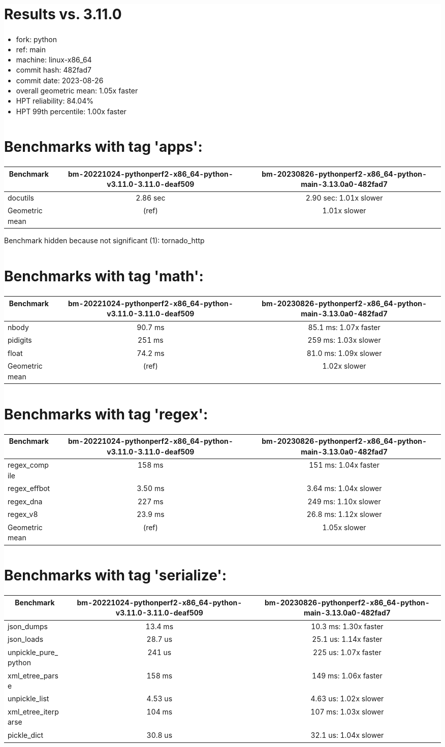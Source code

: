 
# Results vs. 3.11.0

- fork: python
- ref: main
- machine: linux-x86_64
- commit hash: 482fad7
- commit date: 2023-08-26
- overall geometric mean: 1.05x faster
- HPT reliability: 84.04%
- HPT 99th percentile: 1.00x faster

Benchmarks with tag 'apps':
===========================

| Benchmark      | bm-20221024-pythonperf2-x86_64-python-v3.11.0-3.11.0-deaf509 | bm-20230826-pythonperf2-x86_64-python-main-3.13.0a0-482fad7 |
|----------------|:------------------------------------------------------------:|:-----------------------------------------------------------:|
| docutils       | 2.86 sec                                                     | 2.90 sec: 1.01x slower                                      |
| Geometric mean | (ref)                                                        | 1.01x slower                                                |

Benchmark hidden because not significant (1): tornado_http

Benchmarks with tag 'math':
===========================

| Benchmark      | bm-20221024-pythonperf2-x86_64-python-v3.11.0-3.11.0-deaf509 | bm-20230826-pythonperf2-x86_64-python-main-3.13.0a0-482fad7 |
|----------------|:------------------------------------------------------------:|:-----------------------------------------------------------:|
| nbody          | 90.7 ms                                                      | 85.1 ms: 1.07x faster                                       |
| pidigits       | 251 ms                                                       | 259 ms: 1.03x slower                                        |
| float          | 74.2 ms                                                      | 81.0 ms: 1.09x slower                                       |
| Geometric mean | (ref)                                                        | 1.02x slower                                                |

Benchmarks with tag 'regex':
============================

| Benchmark      | bm-20221024-pythonperf2-x86_64-python-v3.11.0-3.11.0-deaf509 | bm-20230826-pythonperf2-x86_64-python-main-3.13.0a0-482fad7 |
|----------------|:------------------------------------------------------------:|:-----------------------------------------------------------:|
| regex_compile  | 158 ms                                                       | 151 ms: 1.04x faster                                        |
| regex_effbot   | 3.50 ms                                                      | 3.64 ms: 1.04x slower                                       |
| regex_dna      | 227 ms                                                       | 249 ms: 1.10x slower                                        |
| regex_v8       | 23.9 ms                                                      | 26.8 ms: 1.12x slower                                       |
| Geometric mean | (ref)                                                        | 1.05x slower                                                |

Benchmarks with tag 'serialize':
================================

| Benchmark            | bm-20221024-pythonperf2-x86_64-python-v3.11.0-3.11.0-deaf509 | bm-20230826-pythonperf2-x86_64-python-main-3.13.0a0-482fad7 |
|----------------------|:------------------------------------------------------------:|:-----------------------------------------------------------:|
| json_dumps           | 13.4 ms                                                      | 10.3 ms: 1.30x faster                                       |
| json_loads           | 28.7 us                                                      | 25.1 us: 1.14x faster                                       |
| unpickle_pure_python | 241 us                                                       | 225 us: 1.07x faster                                        |
| xml_etree_parse      | 158 ms                                                       | 149 ms: 1.06x faster                                        |
| unpickle_list        | 4.53 us                                                      | 4.63 us: 1.02x slower                                       |
| xml_etree_iterparse  | 104 ms                                                       | 107 ms: 1.03x slower                                        |
| pickle_dict          | 30.8 us                                                      | 32.1 us: 1.04x slower                                       |